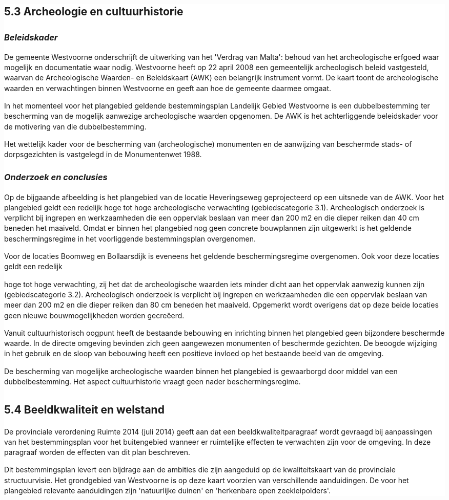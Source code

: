 ## 5.3 Archeologie en cultuurhistorie

### *Beleidskader*

De gemeente Westvoorne onderschrijft de uitwerking van het 'Verdrag van Malta': behoud van het archeologische erfgoed waar mogelijk en documentatie waar nodig. Westvoorne heeft op 22 april 2008 een gemeentelijk archeologisch beleid vastgesteld, waarvan de Archeologische Waarden- en Beleidskaart (AWK) een belangrijk instrument vormt. De kaart toont de archeologische waarden en verwachtingen binnen Westvoorne en geeft aan hoe de gemeente daarmee omgaat.

In het momenteel voor het plangebied geldende bestemmingsplan Landelijk Gebied Westvoorne is een dubbelbestemming ter bescherming van de mogelijk aanwezige archeologische waarden opgenomen. De AWK is het achterliggende beleidskader voor de motivering van die dubbelbestemming.

Het wettelijk kader voor de bescherming van (archeologische) monumenten en de aanwijzing van beschermde stads- of dorpsgezichten is vastgelegd in de Monumentenwet 1988.

### *Onderzoek en conclusies*

Op de bijgaande afbeelding is het plangebied van de locatie Heveringseweg geprojecteerd op een uitsnede van de AWK. Voor het plangebied geldt een redelijk hoge tot hoge archeologische verwachting (gebiedscategorie 3.1). Archeologisch onderzoek is verplicht bij ingrepen en werkzaamheden die een oppervlak beslaan van meer dan 200 m2 en die dieper reiken dan 40 cm beneden het maaiveld. Omdat er binnen het plangebied nog geen concrete bouwplannen zijn uitgewerkt is het geldende beschermingsregime in het voorliggende bestemmingsplan overgenomen.

Voor de locaties Boomweg en Bollaarsdijk is eveneens het geldende beschermingsregime overgenomen. Ook voor deze locaties geldt een redelijk

hoge tot hoge verwachting, zij het dat de archeologische waarden iets minder dicht aan het oppervlak aanwezig kunnen zijn (gebiedscategorie 3.2). Archeologisch onderzoek is verplicht bij ingrepen en werkzaamheden die een oppervlak beslaan van meer dan 200 m2 en die dieper reiken dan 80 cm beneden het maaiveld. Opgemerkt wordt overigens dat op deze beide locaties geen nieuwe bouwmogelijkheden worden gecreëerd.

Vanuit cultuurhistorisch oogpunt heeft de bestaande bebouwing en inrichting binnen het plangebied geen bijzondere beschermde waarde. In de directe omgeving bevinden zich geen aangewezen monumenten of beschermde gezichten. De beoogde wijziging in het gebruik en de sloop van bebouwing heeft een positieve invloed op het bestaande beeld van de omgeving.

De bescherming van mogelijke archeologische waarden binnen het plangebied is gewaarborgd door middel van een dubbelbestemming. Het aspect cultuurhistorie vraagt geen nader beschermingsregime.

## 5.4 Beeldkwaliteit en welstand

De provinciale verordening Ruimte 2014 (juli 2014) geeft aan dat een beeldkwaliteitparagraaf wordt gevraagd bij aanpassingen van het bestemmingsplan voor het buitengebied wanneer er ruimtelijke effecten te verwachten zijn voor de omgeving. In deze paragraaf worden de effecten van dit plan beschreven.

Dit bestemmingsplan levert een bijdrage aan de ambities die zijn aangeduid op de kwaliteitskaart van de provinciale structuurvisie. Het grondgebied van Westvoorne is op deze kaart voorzien van verschillende aanduidingen. De voor het plangebied relevante aanduidingen zijn 'natuurlijke duinen' en 'herkenbare open zeekleipolders'.
